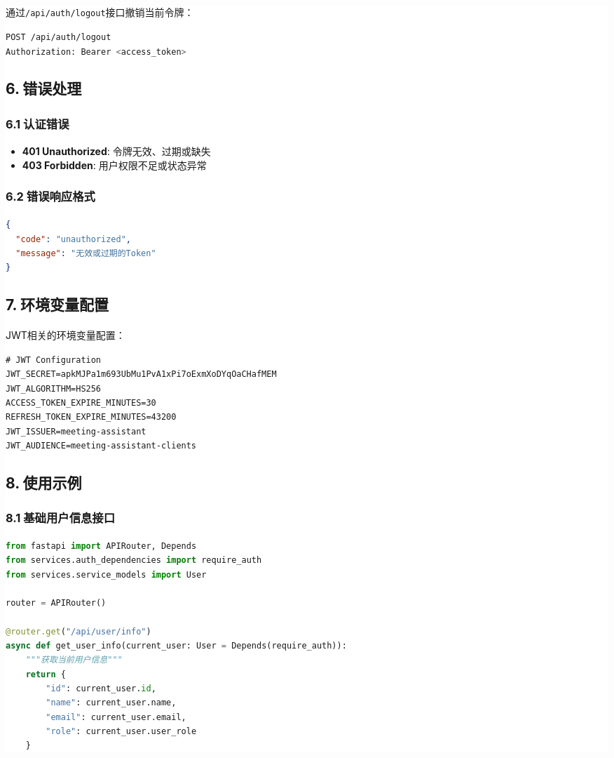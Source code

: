 通过`/api/auth/logout`接口撤销当前令牌：

```bash
POST /api/auth/logout
Authorization: Bearer <access_token>
```

## 6. 错误处理

### 6.1 认证错误

- **401 Unauthorized**: 令牌无效、过期或缺失
- **403 Forbidden**: 用户权限不足或状态异常

### 6.2 错误响应格式

```json
{
  "code": "unauthorized",
  "message": "无效或过期的Token"
}
```

## 7. 环境变量配置

JWT相关的环境变量配置：

```env
# JWT Configuration
JWT_SECRET=apkMJPa1m693UbMu1PvA1xPi7oExmXoDYqOaCHafMEM
JWT_ALGORITHM=HS256
ACCESS_TOKEN_EXPIRE_MINUTES=30
REFRESH_TOKEN_EXPIRE_MINUTES=43200
JWT_ISSUER=meeting-assistant
JWT_AUDIENCE=meeting-assistant-clients
```

## 8. 使用示例

### 8.1 基础用户信息接口

```python
from fastapi import APIRouter, Depends
from services.auth_dependencies import require_auth
from services.service_models import User

router = APIRouter()

@router.get("/api/user/info")
async def get_user_info(current_user: User = Depends(require_auth)):
    """获取当前用户信息"""
    return {
        "id": current_user.id,
        "name": current_user.name,
        "email": current_user.email,
        "role": current_user.user_role
    }
```
